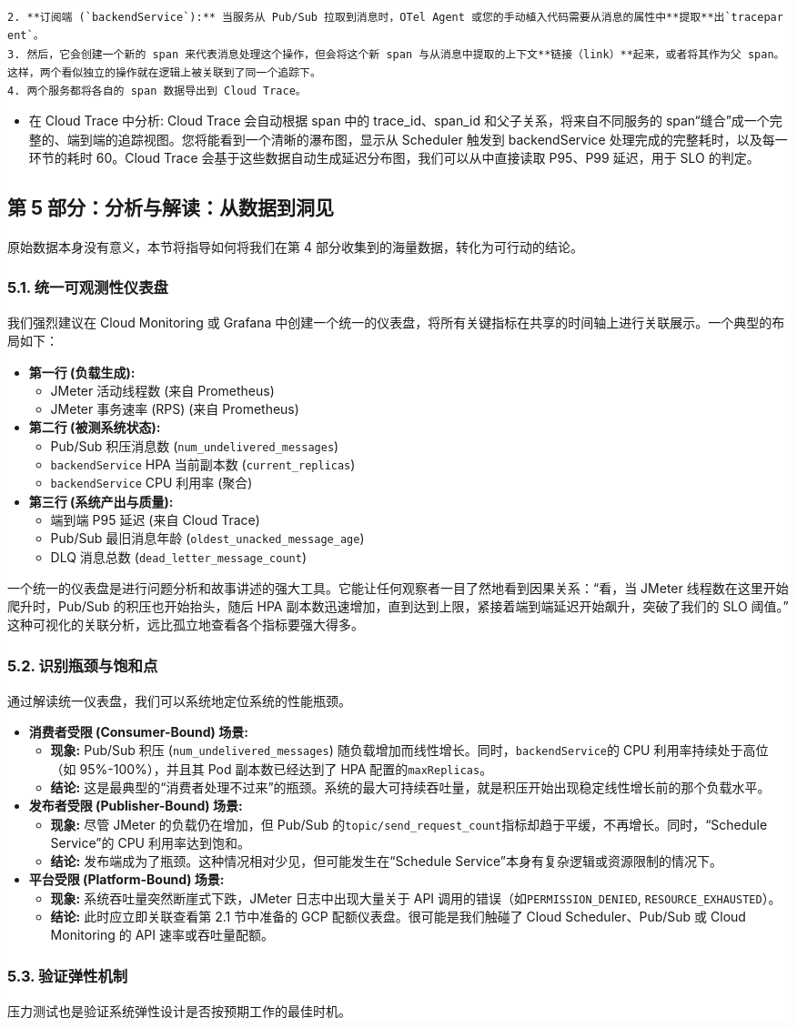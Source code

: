     2. **订阅端 (`backendService`):** 当服务从 Pub/Sub 拉取到消息时，OTel Agent 或您的手动植入代码需要从消息的属性中**提取**出`traceparent`。
    3. 然后，它会创建一个新的 span 来代表消息处理这个操作，但会将这个新 span 与从消息中提取的上下文**链接（link）**起来，或者将其作为父 span。这样，两个看似独立的操作就在逻辑上被关联到了同一个追踪下。
    4. 两个服务都将各自的 span 数据导出到 Cloud Trace。
- 在 Cloud Trace 中分析:
    Cloud Trace 会自动根据 span 中的 trace_id、span_id 和父子关系，将来自不同服务的 span“缝合”成一个完整的、端到端的追踪视图。您将能看到一个清晰的瀑布图，显示从 Scheduler 触发到 backendService 处理完成的完整耗时，以及每一环节的耗时 60。Cloud Trace 会基于这些数据自动生成延迟分布图，我们可以从中直接读取 P95、P99 延迟，用于 SLO 的判定。

## 第 5 部分：分析与解读：从数据到洞见

原始数据本身没有意义，本节将指导如何将我们在第 4 部分收集到的海量数据，转化为可行动的结论。

### 5.1. 统一可观测性仪表盘

我们强烈建议在 Cloud Monitoring 或 Grafana 中创建一个统一的仪表盘，将所有关键指标在共享的时间轴上进行关联展示。一个典型的布局如下：

- **第一行 (负载生成):**
    - JMeter 活动线程数 (来自 Prometheus)
    - JMeter 事务速率 (RPS) (来自 Prometheus)
- **第二行 (被测系统状态):**
    - Pub/Sub 积压消息数 (`num_undelivered_messages`)
    - `backendService` HPA 当前副本数 (`current_replicas`)
    - `backendService` CPU 利用率 (聚合)
- **第三行 (系统产出与质量):**
    - 端到端 P95 延迟 (来自 Cloud Trace)
    - Pub/Sub 最旧消息年龄 (`oldest_unacked_message_age`)
    - DLQ 消息总数 (`dead_letter_message_count`)

一个统一的仪表盘是进行问题分析和故事讲述的强大工具。它能让任何观察者一目了然地看到因果关系：“看，当 JMeter 线程数在这里开始爬升时，Pub/Sub 的积压也开始抬头，随后 HPA 副本数迅速增加，直到达到上限，紧接着端到端延迟开始飙升，突破了我们的 SLO 阈值。” 这种可视化的关联分析，远比孤立地查看各个指标要强大得多。

### 5.2. 识别瓶颈与饱和点

通过解读统一仪表盘，我们可以系统地定位系统的性能瓶颈。

- **消费者受限 (Consumer-Bound) 场景:**
    - **现象:** Pub/Sub 积压 (`num_undelivered_messages`) 随负载增加而线性增长。同时，`backendService`的 CPU 利用率持续处于高位（如 95%-100%），并且其 Pod 副本数已经达到了 HPA 配置的`maxReplicas`。
    - **结论:** 这是最典型的“消费者处理不过来”的瓶颈。系统的最大可持续吞吐量，就是积压开始出现稳定线性增长前的那个负载水平。
- **发布者受限 (Publisher-Bound) 场景:**
    - **现象:** 尽管 JMeter 的负载仍在增加，但 Pub/Sub 的`topic/send_request_count`指标却趋于平缓，不再增长。同时，“Schedule Service”的 CPU 利用率达到饱和。
    - **结论:** 发布端成为了瓶颈。这种情况相对少见，但可能发生在“Schedule Service”本身有复杂逻辑或资源限制的情况下。
- **平台受限 (Platform-Bound) 场景:**
    - **现象:** 系统吞吐量突然断崖式下跌，JMeter 日志中出现大量关于 API 调用的错误（如`PERMISSION_DENIED`, `RESOURCE_EXHAUSTED`）。
    - **结论:** 此时应立即关联查看第 2.1 节中准备的 GCP 配额仪表盘。很可能是我们触碰了 Cloud Scheduler、Pub/Sub 或 Cloud Monitoring 的 API 速率或吞吐量配额。

### 5.3. 验证弹性机制

压力测试也是验证系统弹性设计是否按预期工作的最佳时机。

